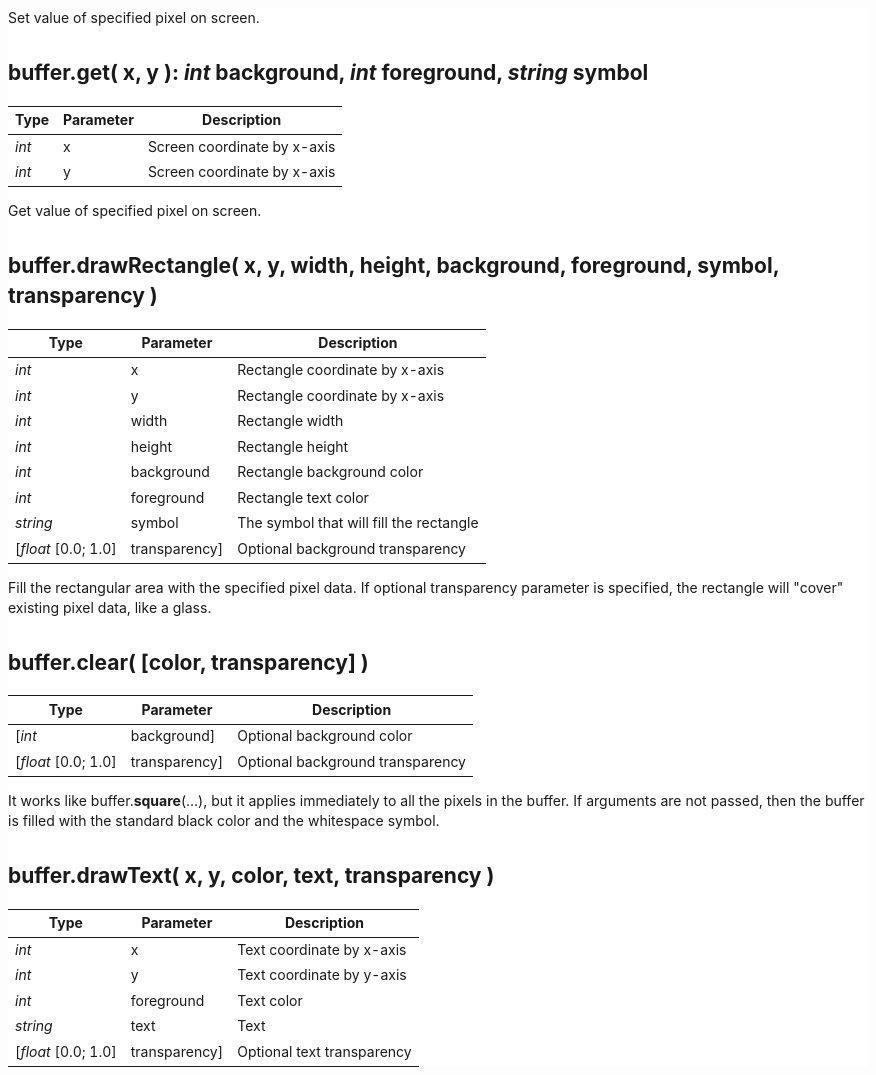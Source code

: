 Set value of specified pixel on screen.

buffer.**get**( x, y ): *int* background, *int* foreground, *string* symbol
-----------------------------------------------------------
| Type | Parameter | Description |
| ------ | ------ | ------ |
| *int* | x | Screen coordinate by x-axis |
| *int* | y | Screen coordinate by x-axis |

Get value of specified pixel on screen.

buffer.**drawRectangle**( x, y, width, height, background, foreground, symbol, transparency )
-----------------------------------------------------------
| Type | Parameter | Description |
| ------ | ------ | ------ |
| *int* | x | Rectangle coordinate by x-axis |
| *int* | y | Rectangle coordinate by x-axis |
| *int* | width | Rectangle width |
| *int* | height | Rectangle height |
| *int* | background | Rectangle background color |
| *int* | foreground | Rectangle text color |
| *string* | symbol | The symbol that will fill the rectangle |
| [*float* [0.0; 1.0] | transparency] | Optional background transparency |

Fill the rectangular area with the specified pixel data. If optional transparency parameter is specified, the rectangle will "cover" existing pixel data, like a glass.

buffer.**clear**( [color, transparency] )
-----------------------------------------------------------
| Type | Parameter | Description |
| ------ | ------ | ------ |
| [*int* | background] | Optional background color |
| [*float* [0.0; 1.0] | transparency] | Optional background transparency |

It works like buffer.**square**(...), but it applies immediately to all the pixels in the buffer. If arguments are not passed, then the buffer is filled with the standard black color and the whitespace symbol.

buffer.**drawText**( x, y, color, text, transparency )
-----------------------------------------------------------
| Type | Parameter | Description |
| ------ | ------ | ------ |
| *int* | x | Text coordinate by x-axis |
| *int* | y | Text coordinate by y-axis|
| *int* | foreground | Text color |
| *string* | text | Text |
| [*float* [0.0; 1.0] | transparency] | Optional text transparency |
